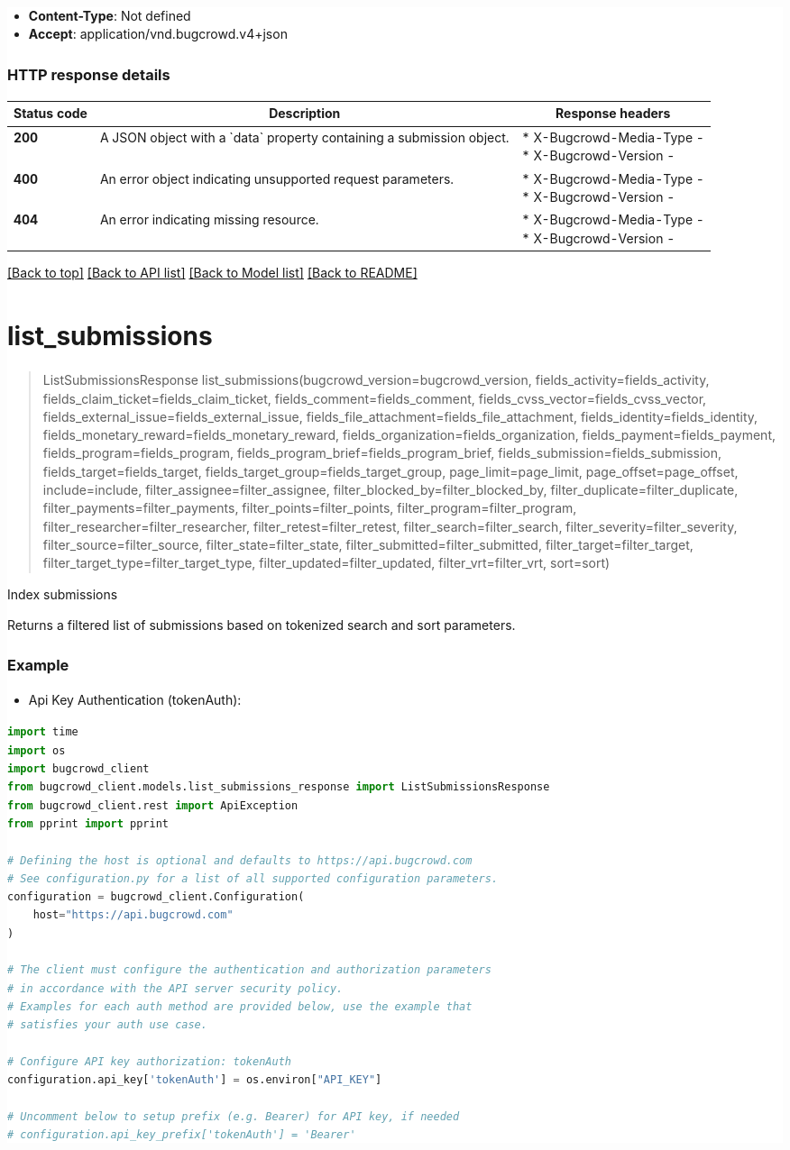  - **Content-Type**: Not defined
 - **Accept**: application/vnd.bugcrowd.v4+json

### HTTP response details

| Status code | Description | Response headers |
|-------------|-------------|------------------|
**200** | A JSON object with a &#x60;data&#x60; property containing a submission object. |  * X-Bugcrowd-Media-Type -  <br>  * X-Bugcrowd-Version -  <br>  |
**400** | An error object indicating unsupported request parameters. |  * X-Bugcrowd-Media-Type -  <br>  * X-Bugcrowd-Version -  <br>  |
**404** | An error indicating missing resource. |  * X-Bugcrowd-Media-Type -  <br>  * X-Bugcrowd-Version -  <br>  |

[[Back to top]](#) [[Back to API list]](../README.md#documentation-for-api-endpoints) [[Back to Model list]](../README.md#documentation-for-models) [[Back to README]](../README.md)

# **list_submissions**
> ListSubmissionsResponse list_submissions(bugcrowd_version=bugcrowd_version, fields_activity=fields_activity, fields_claim_ticket=fields_claim_ticket, fields_comment=fields_comment, fields_cvss_vector=fields_cvss_vector, fields_external_issue=fields_external_issue, fields_file_attachment=fields_file_attachment, fields_identity=fields_identity, fields_monetary_reward=fields_monetary_reward, fields_organization=fields_organization, fields_payment=fields_payment, fields_program=fields_program, fields_program_brief=fields_program_brief, fields_submission=fields_submission, fields_target=fields_target, fields_target_group=fields_target_group, page_limit=page_limit, page_offset=page_offset, include=include, filter_assignee=filter_assignee, filter_blocked_by=filter_blocked_by, filter_duplicate=filter_duplicate, filter_payments=filter_payments, filter_points=filter_points, filter_program=filter_program, filter_researcher=filter_researcher, filter_retest=filter_retest, filter_search=filter_search, filter_severity=filter_severity, filter_source=filter_source, filter_state=filter_state, filter_submitted=filter_submitted, filter_target=filter_target, filter_target_type=filter_target_type, filter_updated=filter_updated, filter_vrt=filter_vrt, sort=sort)

Index submissions

Returns a filtered list of submissions based on tokenized search and sort parameters.

### Example

* Api Key Authentication (tokenAuth):

```python
import time
import os
import bugcrowd_client
from bugcrowd_client.models.list_submissions_response import ListSubmissionsResponse
from bugcrowd_client.rest import ApiException
from pprint import pprint

# Defining the host is optional and defaults to https://api.bugcrowd.com
# See configuration.py for a list of all supported configuration parameters.
configuration = bugcrowd_client.Configuration(
    host="https://api.bugcrowd.com"
)

# The client must configure the authentication and authorization parameters
# in accordance with the API server security policy.
# Examples for each auth method are provided below, use the example that
# satisfies your auth use case.

# Configure API key authorization: tokenAuth
configuration.api_key['tokenAuth'] = os.environ["API_KEY"]

# Uncomment below to setup prefix (e.g. Bearer) for API key, if needed
# configuration.api_key_prefix['tokenAuth'] = 'Bearer'

```